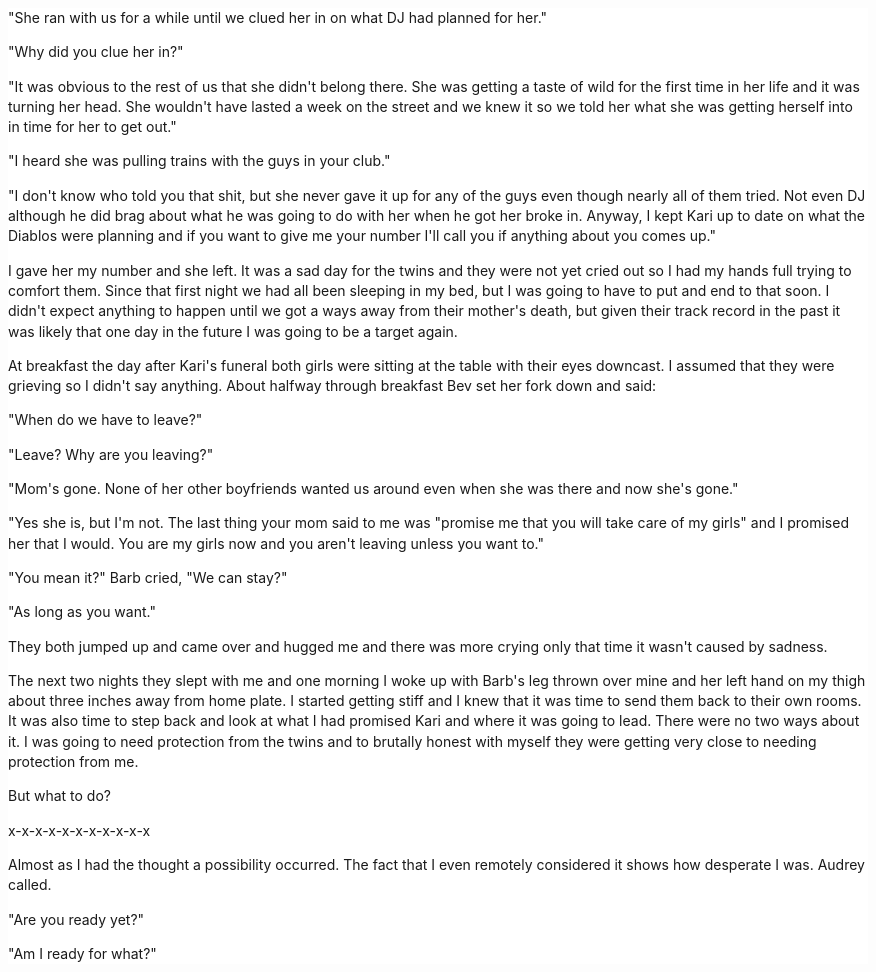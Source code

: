  "She ran with us for a while until we clued her in on what DJ had planned for her." 

 "Why did you clue her in?" 

 "It was obvious to the rest of us that she didn't belong there. She was getting a taste of wild for the first time in her life and it was turning her head. She wouldn't have lasted a week on the street and we knew it so we told her what she was getting herself into in time for her to get out." 

 "I heard she was pulling trains with the guys in your club." 

 "I don't know who told you that shit, but she never gave it up for any of the guys even though nearly all of them tried. Not even DJ although he did brag about what he was going to do with her when he got her broke in. Anyway, I kept Kari up to date on what the Diablos were planning and if you want to give me your number I'll call you if anything about you comes up." 

 I gave her my number and she left. It was a sad day for the twins and they were not yet cried out so I had my hands full trying to comfort them. Since that first night we had all been sleeping in my bed, but I was going to have to put and end to that soon. I didn't expect anything to happen until we got a ways away from their mother's death, but given their track record in the past it was likely that one day in the future I was going to be a target again. 

 At breakfast the day after Kari's funeral both girls were sitting at the table with their eyes downcast. I assumed that they were grieving so I didn't say anything. About halfway through breakfast Bev set her fork down and said: 

 "When do we have to leave?" 

 "Leave? Why are you leaving?" 

 "Mom's gone. None of her other boyfriends wanted us around even when she was there and now she's gone." 

 "Yes she is, but I'm not. The last thing your mom said to me was "promise me that you will take care of my girls" and I promised her that I would. You are my girls now and you aren't leaving unless you want to." 

 "You mean it?" Barb cried, "We can stay?" 

 "As long as you want." 

 They both jumped up and came over and hugged me and there was more crying only that time it wasn't caused by sadness. 

 The next two nights they slept with me and one morning I woke up with Barb's leg thrown over mine and her left hand on my thigh about three inches away from home plate. I started getting stiff and I knew that it was time to send them back to their own rooms. It was also time to step back and look at what I had promised Kari and where it was going to lead. There were no two ways about it. I was going to need protection from the twins and to brutally honest with myself they were getting very close to needing protection from me. 

 But what to do? 

 x-x-x-x-x-x-x-x-x-x-x 

 Almost as I had the thought a possibility occurred. The fact that I even remotely considered it shows how desperate I was. Audrey called. 

 "Are you ready yet?" 

 "Am I ready for what?" 
